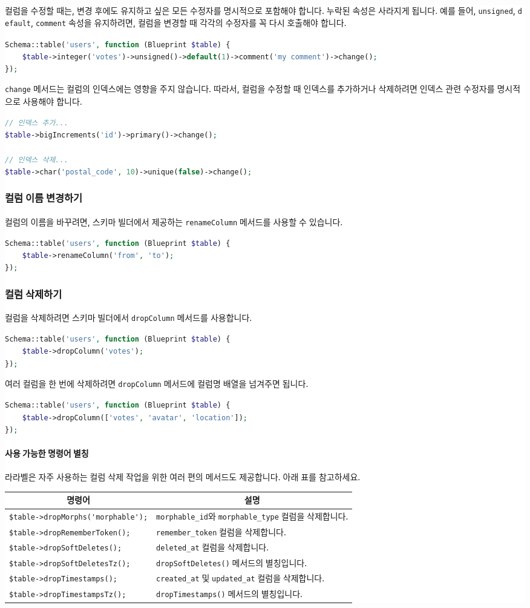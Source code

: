컬럼을 수정할 때는, 변경 후에도 유지하고 싶은 모든 수정자를 명시적으로 포함해야 합니다. 누락된 속성은 사라지게 됩니다. 예를 들어, `unsigned`, `default`, `comment` 속성을 유지하려면, 컬럼을 변경할 때 각각의 수정자를 꼭 다시 호출해야 합니다.

```php
Schema::table('users', function (Blueprint $table) {
    $table->integer('votes')->unsigned()->default(1)->comment('my comment')->change();
});
```

`change` 메서드는 컬럼의 인덱스에는 영향을 주지 않습니다. 따라서, 컬럼을 수정할 때 인덱스를 추가하거나 삭제하려면 인덱스 관련 수정자를 명시적으로 사용해야 합니다.

```php
// 인덱스 추가...
$table->bigIncrements('id')->primary()->change();

// 인덱스 삭제...
$table->char('postal_code', 10)->unique(false)->change();
```

<a name="renaming-columns"></a>
### 컬럼 이름 변경하기

컬럼의 이름을 바꾸려면, 스키마 빌더에서 제공하는 `renameColumn` 메서드를 사용할 수 있습니다.

```php
Schema::table('users', function (Blueprint $table) {
    $table->renameColumn('from', 'to');
});
```

<a name="dropping-columns"></a>
### 컬럼 삭제하기

컬럼을 삭제하려면 스키마 빌더에서 `dropColumn` 메서드를 사용합니다.

```php
Schema::table('users', function (Blueprint $table) {
    $table->dropColumn('votes');
});
```

여러 컬럼을 한 번에 삭제하려면 `dropColumn` 메서드에 컬럼명 배열을 넘겨주면 됩니다.

```php
Schema::table('users', function (Blueprint $table) {
    $table->dropColumn(['votes', 'avatar', 'location']);
});
```

<a name="available-command-aliases"></a>
#### 사용 가능한 명령어 별칭

라라벨은 자주 사용하는 컬럼 삭제 작업을 위한 여러 편의 메서드도 제공합니다. 아래 표를 참고하세요.

<div class="overflow-auto">

| 명령어                                      | 설명                                                     |
| ------------------------------------------ | ------------------------------------------------------ |
| `$table->dropMorphs('morphable');`         | `morphable_id`와 `morphable_type` 컬럼을 삭제합니다.     |
| `$table->dropRememberToken();`             | `remember_token` 컬럼을 삭제합니다.                     |
| `$table->dropSoftDeletes();`               | `deleted_at` 컬럼을 삭제합니다.                         |
| `$table->dropSoftDeletesTz();`             | `dropSoftDeletes()` 메서드의 별칭입니다.                |
| `$table->dropTimestamps();`                | `created_at` 및 `updated_at` 컬럼을 삭제합니다.         |
| `$table->dropTimestampsTz();`              | `dropTimestamps()` 메서드의 별칭입니다.                 |
